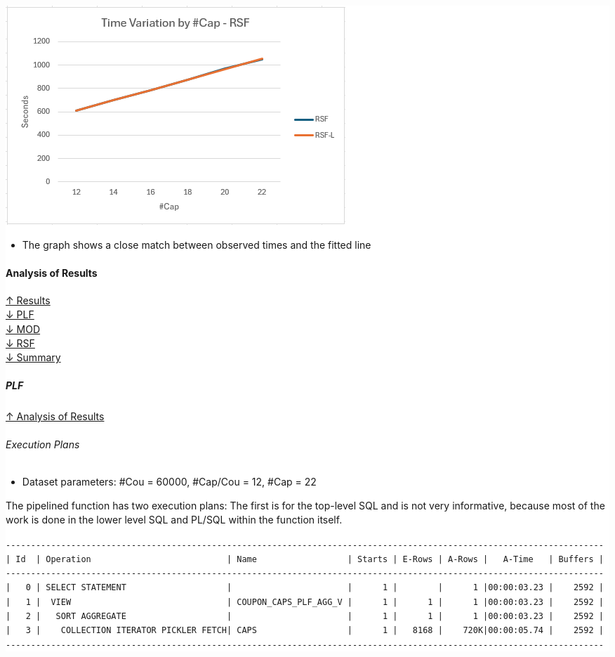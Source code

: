 <img src="/images/2025/06/29/Cap-RSF-G.png">

- The graph shows a close match between observed times and the fitted line

#### Analysis of Results
[&uarr; Results](#results)<br />
[&darr; PLF](#plf)<br />
[&darr; MOD](#mod)<br />
[&darr; RSF](#rsf-3)<br />
[&darr; Summary](#summary)<br />

##### PLF
[&uarr; Analysis of Results](#analysis-of-results)<br />

###### Execution Plans

- Dataset parameters: #Cou = 60000, #Cap/Cou = 12, #Cap = 22

The pipelined function has two execution plans: The first is for the top-level SQL and is not very informative, because most of the work is done in the lower level SQL and PL/SQL within the function itself.
```
-----------------------------------------------------------------------------------------------------------------------
| Id  | Operation                           | Name                  | Starts | E-Rows | A-Rows |   A-Time   | Buffers |
-----------------------------------------------------------------------------------------------------------------------
|   0 | SELECT STATEMENT                    |                       |      1 |        |      1 |00:00:03.23 |    2592 |
|   1 |  VIEW                               | COUPON_CAPS_PLF_AGG_V |      1 |      1 |      1 |00:00:03.23 |    2592 |
|   2 |   SORT AGGREGATE                    |                       |      1 |      1 |      1 |00:00:03.23 |    2592 |
|   3 |    COLLECTION ITERATOR PICKLER FETCH| CAPS                  |      1 |   8168 |    720K|00:00:05.74 |    2592 |
-----------------------------------------------------------------------------------------------------------------------
```
